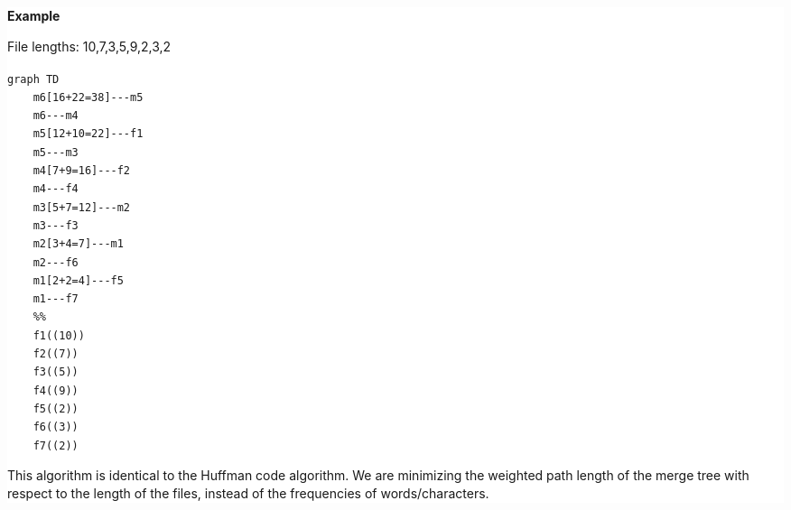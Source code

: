 **Example**

File lengths: 10,7,3,5,9,2,3,2

```mermaid
graph TD
	m6[16+22=38]---m5
	m6---m4
	m5[12+10=22]---f1
	m5---m3
	m4[7+9=16]---f2
	m4---f4
	m3[5+7=12]---m2
	m3---f3
	m2[3+4=7]---m1
	m2---f6
	m1[2+2=4]---f5
	m1---f7
	%%
	f1((10))
	f2((7))
	f3((5))
	f4((9))
	f5((2))
	f6((3))
	f7((2))
```
This algorithm is identical to the Huffman code algorithm. We are minimizing the weighted path length of the merge tree with respect to the length of the files, instead of the frequencies of words/characters.
